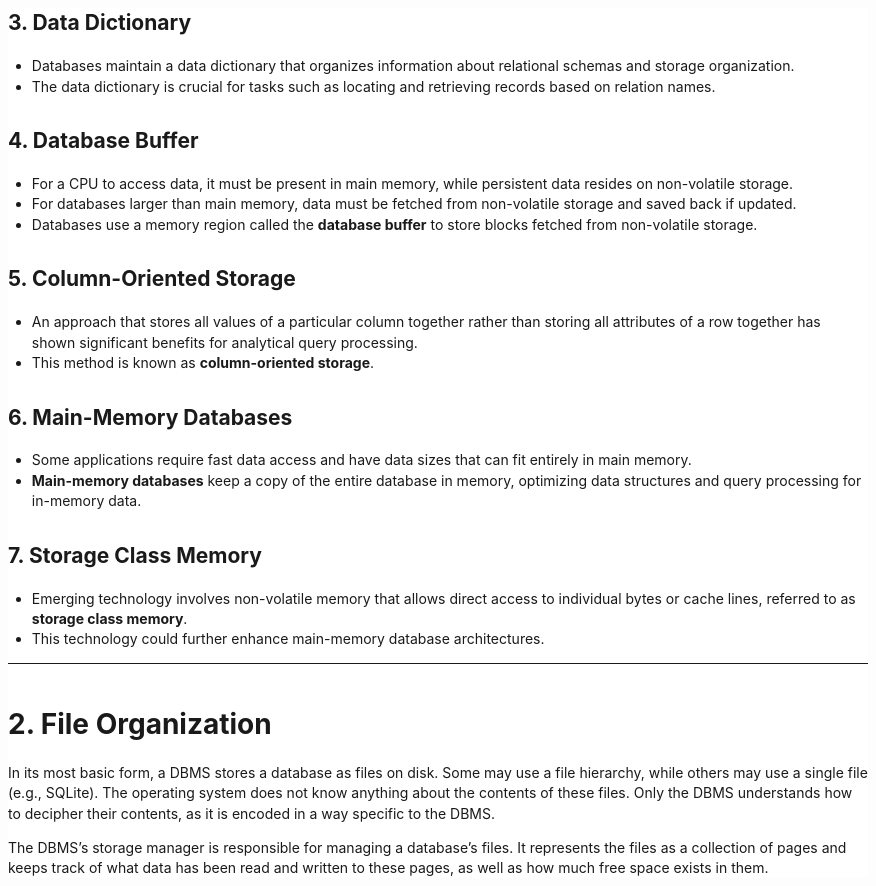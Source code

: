 ## 3. Data Dictionary
- Databases maintain a data dictionary that organizes information about relational schemas and storage organization.
- The data dictionary is crucial for tasks such as locating and retrieving records based on relation names.


## 4. Database Buffer
- For a CPU to access data, it must be present in main memory, while persistent data resides on non-volatile storage.
- For databases larger than main memory, data must be fetched from non-volatile storage and saved back if updated.
- Databases use a memory region called the **database buffer** to store blocks fetched from non-volatile storage.


## 5. Column-Oriented Storage
- An approach that stores all values of a particular column together rather than storing all attributes of a row together has shown significant benefits for analytical query processing.
- This method is known as **column-oriented storage**.


## 6. Main-Memory Databases
- Some applications require fast data access and have data sizes that can fit entirely in main memory.
- **Main-memory databases** keep a copy of the entire database in memory, optimizing data structures and query processing for in-memory data.

## 7. Storage Class Memory
- Emerging technology involves non-volatile memory that allows direct access to individual bytes or cache lines, referred to as **storage class memory**.
- This technology could further enhance main-memory database architectures.



---

# 2. File Organization

In its most basic form, a DBMS stores a database as files on disk. Some may use a file hierarchy, while others may use a single file (e.g., SQLite). The operating system does not know anything about the contents of these files. Only the DBMS understands how to decipher their contents, as it is encoded in a way specific to the DBMS.

The DBMS’s storage manager is responsible for managing a database’s files. It represents the files as a collection of pages and keeps track of what data has been read and written to these pages, as well as how much free space exists in them.
